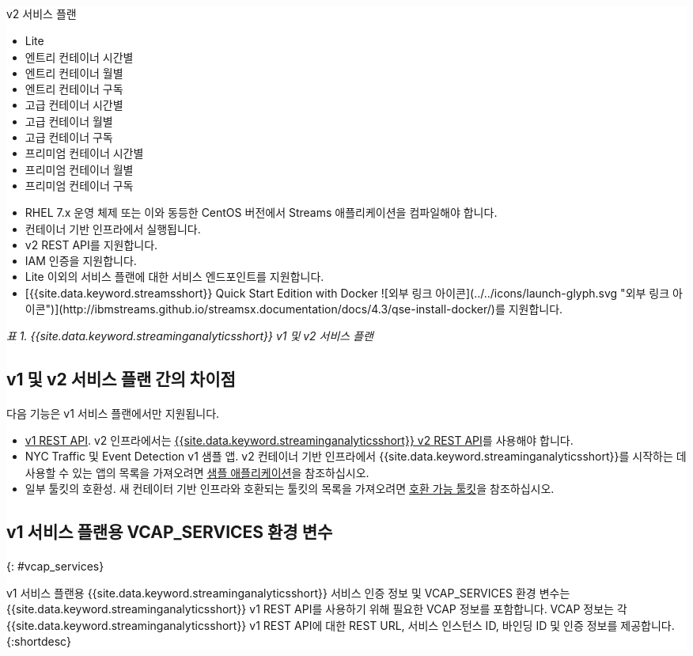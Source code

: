   <tr>
    <td>
    v2 서비스 플랜
    </td>
    <td>
      <ul>
        <li>Lite</li>
        <li>엔트리 컨테이너 시간별</li>
        <li>엔트리 컨테이너 월별</li>
        <li>엔트리 컨테이너 구독</li>
        <li>고급 컨테이너 시간별</li>
        <li>고급 컨테이너 월별</li>
        <li>고급 컨테이너 구독</li>
        <li>프리미엄 컨테이너 시간별</li>
        <li>프리미엄 컨테이너 월별</li>
        <li>프리미엄 컨테이너 구독</li>
      </ul>
    </td>
    <td>
    <ul>
      <li>RHEL 7.x 운영 체제 또는 이와 동등한 CentOS 버전에서 Streams 애플리케이션을 컴파일해야 합니다.</li>
      <li>컨테이너 기반 인프라에서 실행됩니다.</li>
      <li>v2 REST API를 지원합니다.<br></li>
      <li>IAM 인증을 지원합니다.</li>
      <li>Lite 이외의 서비스 플랜에 대한 서비스 엔드포인트를 지원합니다.</li>
      <li>[{{site.data.keyword.streamsshort}} Quick Start Edition with Docker ![외부 링크 아이콘](../../icons/launch-glyph.svg "외부 링크 아이콘")](http://ibmstreams.github.io/streamsx.documentation/docs/4.3/qse-install-docker/)를 지원합니다.</li>
    </ul>
    </td>
  </tr>
</table>

*표 1. {{site.data.keyword.streaminganalyticsshort}} v1 및 v2 서비스 플랜*

## v1 및 v2 서비스 플랜 간의 차이점

다음 기능은 v1 서비스 플랜에서만 지원됩니다.

* [v1 REST API](https://{DomainName}/apidocs/streaming-analytics-v1). v2 인프라에서는 [{{site.data.keyword.streaminganalyticsshort}} v2 REST API](https://{DomainName}/apidocs/streaming-analytics-v2)를 사용해야 합니다.
* NYC Traffic 및 Event Detection v1 샘플 앱. v2 컨테이너 기반 인프라에서 {{site.data.keyword.streaminganalyticsshort}}를 시작하는 데 사용할 수 있는 앱의 목록을 가져오려면 [샘플 애플리케이션](/docs/services/StreamingAnalytics?topic=StreamingAnalytics-starterapps)을 참조하십시오.
* 일부 툴킷의 호환성. 새 컨테이터 기반 인프라와 호환되는 툴킷의 목록을 가져오려면 [호환 가능 툴킷](/docs/services/StreamingAnalytics?topic=StreamingAnalytics-compatible_toolkits)을 참조하십시오.

## v1 서비스 플랜용 VCAP_SERVICES 환경 변수
{: #vcap_services}

v1 서비스 플랜용 {{site.data.keyword.streaminganalyticsshort}} 서비스 인증 정보 및 VCAP_SERVICES 환경 변수는 {{site.data.keyword.streaminganalyticsshort}} v1 REST API를 사용하기 위해 필요한 VCAP 정보를 포함합니다. VCAP 정보는 각 {{site.data.keyword.streaminganalyticsshort}} v1 REST API에 대한 REST URL, 서비스 인스턴스 ID, 바인딩 ID 및 인증 정보를 제공합니다.  
{:shortdesc}
